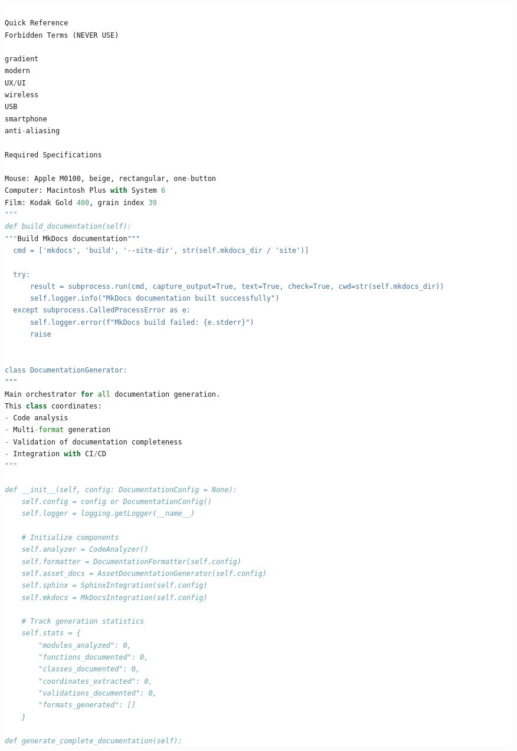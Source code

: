 ```python

Quick Reference
Forbidden Terms (NEVER USE)

gradient
modern
UX/UI
wireless
USB
smartphone
anti-aliasing

Required Specifications

Mouse: Apple M0100, beige, rectangular, one-button
Computer: Macintosh Plus with System 6
Film: Kodak Gold 400, grain index 39
"""
def build_documentation(self):
"""Build MkDocs documentation"""
  cmd = ['mkdocs', 'build', '--site-dir', str(self.mkdocs_dir / 'site')]
  
  try:
      result = subprocess.run(cmd, capture_output=True, text=True, check=True, cwd=str(self.mkdocs_dir))
      self.logger.info("MkDocs documentation built successfully")
  except subprocess.CalledProcessError as e:
      self.logger.error(f"MkDocs build failed: {e.stderr}")
      raise


class DocumentationGenerator:
"""
Main orchestrator for all documentation generation.
This class coordinates:
- Code analysis
- Multi-format generation
- Validation of documentation completeness
- Integration with CI/CD
"""

def __init__(self, config: DocumentationConfig = None):
    self.config = config or DocumentationConfig()
    self.logger = logging.getLogger(__name__)
    
    # Initialize components
    self.analyzer = CodeAnalyzer()
    self.formatter = DocumentationFormatter(self.config)
    self.asset_docs = AssetDocumentationGenerator(self.config)
    self.sphinx = SphinxIntegration(self.config)
    self.mkdocs = MkDocsIntegration(self.config)
    
    # Track generation statistics
    self.stats = {
        "modules_analyzed": 0,
        "functions_documented": 0,
        "classes_documented": 0,
        "coordinates_extracted": 0,
        "validations_documented": 0,
        "formats_generated": []
    }

def generate_complete_documentation(self):
```